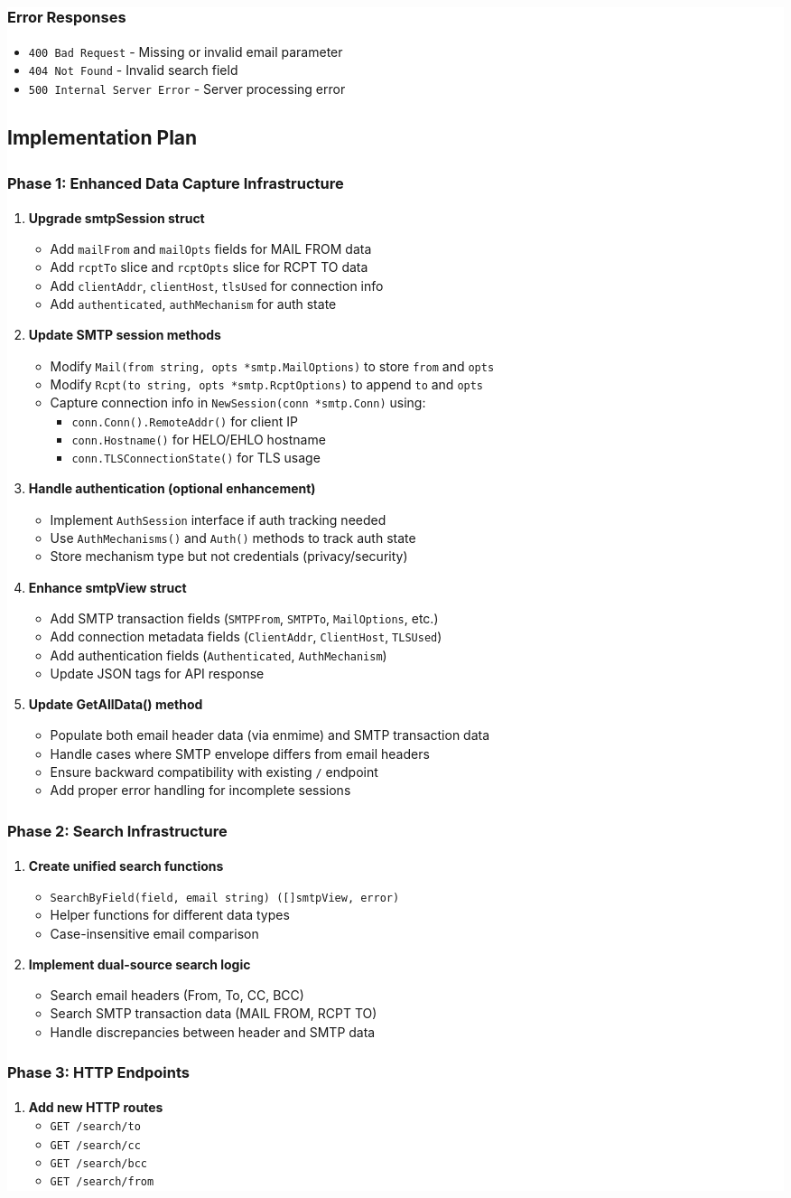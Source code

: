### Error Responses
- `400 Bad Request` - Missing or invalid email parameter
- `404 Not Found` - Invalid search field
- `500 Internal Server Error` - Server processing error

## Implementation Plan

### Phase 1: Enhanced Data Capture Infrastructure
1. **Upgrade smtpSession struct**
   - Add `mailFrom` and `mailOpts` fields for MAIL FROM data
   - Add `rcptTo` slice and `rcptOpts` slice for RCPT TO data
   - Add `clientAddr`, `clientHost`, `tlsUsed` for connection info
   - Add `authenticated`, `authMechanism` for auth state

2. **Update SMTP session methods**
   - Modify `Mail(from string, opts *smtp.MailOptions)` to store `from` and `opts`
   - Modify `Rcpt(to string, opts *smtp.RcptOptions)` to append `to` and `opts`
   - Capture connection info in `NewSession(conn *smtp.Conn)` using:
     - `conn.Conn().RemoteAddr()` for client IP
     - `conn.Hostname()` for HELO/EHLO hostname
     - `conn.TLSConnectionState()` for TLS usage

3. **Handle authentication (optional enhancement)**
   - Implement `AuthSession` interface if auth tracking needed
   - Use `AuthMechanisms()` and `Auth()` methods to track auth state
   - Store mechanism type but not credentials (privacy/security)

4. **Enhance smtpView struct**
   - Add SMTP transaction fields (`SMTPFrom`, `SMTPTo`, `MailOptions`, etc.)
   - Add connection metadata fields (`ClientAddr`, `ClientHost`, `TLSUsed`)
   - Add authentication fields (`Authenticated`, `AuthMechanism`)
   - Update JSON tags for API response

5. **Update GetAllData() method**
   - Populate both email header data (via enmime) and SMTP transaction data
   - Handle cases where SMTP envelope differs from email headers
   - Ensure backward compatibility with existing `/` endpoint
   - Add proper error handling for incomplete sessions

### Phase 2: Search Infrastructure
1. **Create unified search functions**
   - `SearchByField(field, email string) ([]smtpView, error)`
   - Helper functions for different data types
   - Case-insensitive email comparison

2. **Implement dual-source search logic**
   - Search email headers (From, To, CC, BCC)
   - Search SMTP transaction data (MAIL FROM, RCPT TO)
   - Handle discrepancies between header and SMTP data

### Phase 3: HTTP Endpoints
1. **Add new HTTP routes**
   - `GET /search/to`
   - `GET /search/cc`
   - `GET /search/bcc`
   - `GET /search/from`
